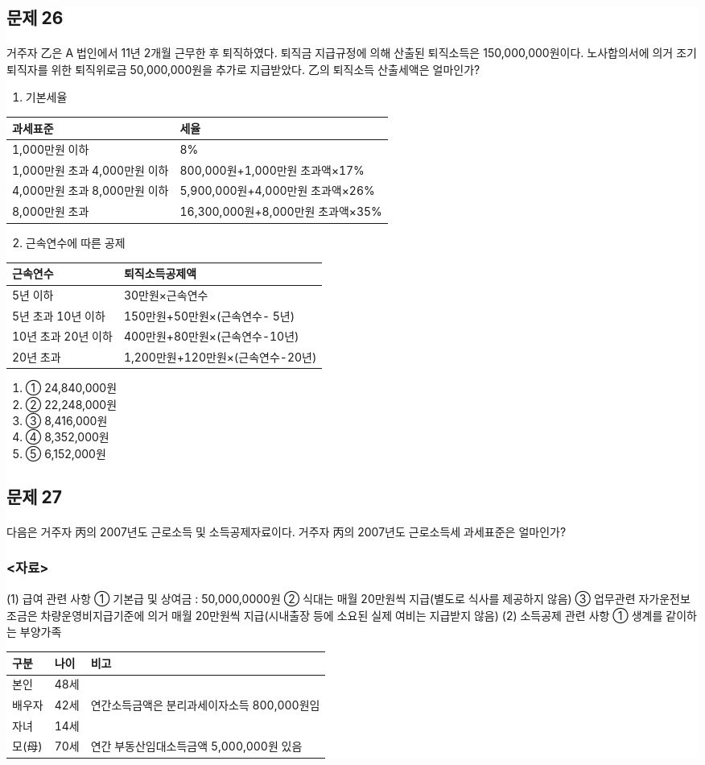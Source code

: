 ## 문제 26

거주자 乙은 A 법인에서 11년 2개월 근무한 후 퇴직하였다. 퇴직금 지급규정에 의해 산출된 퇴직소득은 150,000,000원이다. 노사합의서에 의거 조기퇴직자를 위한 퇴직위로금 50,000,000원을 추가로 지급받았다. 乙의 퇴직소득 산출세액은 얼마인가?

1) 기본세율

| 과세표준 | 세율 |
| :--- | :--- |
| 1,000만원 이하 | 8% |
| 1,000만원 초과 4,000만원 이하 | 800,000원+1,000만원 초과액×17% |
| 4,000만원 초과 8,000만원 이하 | 5,900,000원+4,000만원 초과액×26% |
| 8,000만원 초과 | 16,300,000원+8,000만원 초과액×35% |

2) 근속연수에 따른 공제

| 근속연수 | 퇴직소득공제액 |
| :--- | :--- |
| 5년 이하 | 30만원×근속연수 |
| 5년 초과 10년 이하 | 150만원+50만원×(근속연수- 5년) |
| 10년 초과 20년 이하 | 400만원+80만원×(근속연수-10년) |
| 20년 초과 | 1,200만원+120만원×(근속연수-20년) |

1.  ① 24,840,000원
2.  ② 22,248,000원
3.  ③ 8,416,000원
4.  ④ 8,352,000원
5.  ⑤ 6,152,000원

## 문제 27

다음은 거주자 丙의 2007년도 근로소득 및 소득공제자료이다. 거주자 丙의 2007년도 근로소득세 과세표준은 얼마인가?

### <자료>

(1) 급여 관련 사항
① 기본급 및 상여금 : 50,000,0000원
② 식대는 매월 20만원씩 지급(별도로 식사를 제공하지 않음)
③ 업무관련 자가운전보조금은 차량운영비지급기준에 의거 매월 20만원씩 지급(시내출장 등에 소요된 실제 여비는 지급받지 않음)
(2) 소득공제 관련 사항
① 생계를 같이하는 부양가족

| 구분 | 나이 | 비고 |
| :--- | :--- | :--- |
| 본인 | 48세 | |
| 배우자 | 42세 | 연간소득금액은 분리과세이자소득 800,000원임 |
| 자녀 | 14세 | |
| 모(母) | 70세 | 연간 부동산임대소득금액 5,000,000원 있음 |
